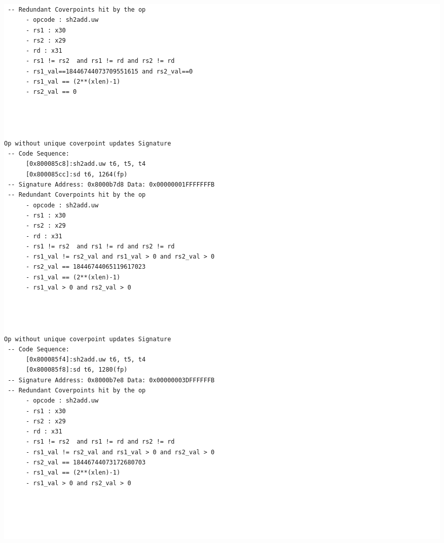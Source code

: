 ```
 -- Redundant Coverpoints hit by the op
      - opcode : sh2add.uw
      - rs1 : x30
      - rs2 : x29
      - rd : x31
      - rs1 != rs2  and rs1 != rd and rs2 != rd
      - rs1_val==18446744073709551615 and rs2_val==0
      - rs1_val == (2**(xlen)-1)
      - rs2_val == 0




Op without unique coverpoint updates Signature
 -- Code Sequence:
      [0x800085c8]:sh2add.uw t6, t5, t4
      [0x800085cc]:sd t6, 1264(fp)
 -- Signature Address: 0x8000b7d8 Data: 0x00000001FFFFFFFB
 -- Redundant Coverpoints hit by the op
      - opcode : sh2add.uw
      - rs1 : x30
      - rs2 : x29
      - rd : x31
      - rs1 != rs2  and rs1 != rd and rs2 != rd
      - rs1_val != rs2_val and rs1_val > 0 and rs2_val > 0
      - rs2_val == 18446744065119617023
      - rs1_val == (2**(xlen)-1)
      - rs1_val > 0 and rs2_val > 0




Op without unique coverpoint updates Signature
 -- Code Sequence:
      [0x800085f4]:sh2add.uw t6, t5, t4
      [0x800085f8]:sd t6, 1280(fp)
 -- Signature Address: 0x8000b7e8 Data: 0x00000003DFFFFFFB
 -- Redundant Coverpoints hit by the op
      - opcode : sh2add.uw
      - rs1 : x30
      - rs2 : x29
      - rd : x31
      - rs1 != rs2  and rs1 != rd and rs2 != rd
      - rs1_val != rs2_val and rs1_val > 0 and rs2_val > 0
      - rs2_val == 18446744073172680703
      - rs1_val == (2**(xlen)-1)
      - rs1_val > 0 and rs2_val > 0






```

